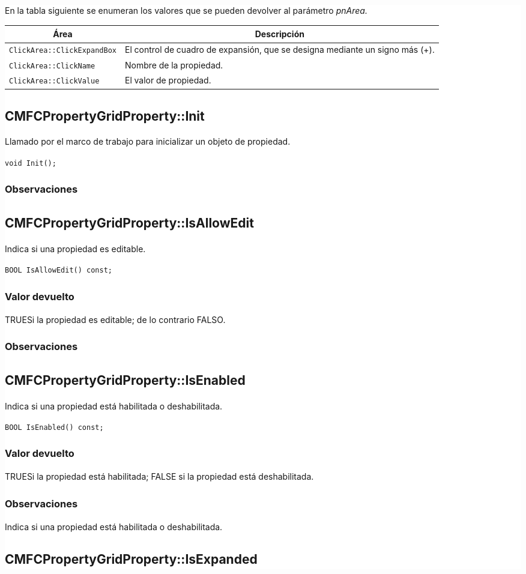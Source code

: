 En la tabla siguiente se enumeran los valores que se pueden devolver al parámetro *pnArea.*

|Área|Descripción|
|----------|-----------------|
|`ClickArea::ClickExpandBox`|El control de cuadro de expansión, que se designa mediante un signo más (+).|
|`ClickArea::ClickName`|Nombre de la propiedad.|
|`ClickArea::ClickValue`|El valor de propiedad.|

## <a name="cmfcpropertygridpropertyinit"></a><a name="init"></a>CMFCPropertyGridProperty::Init

Llamado por el marco de trabajo para inicializar un objeto de propiedad.

```
void Init();
```

### <a name="remarks"></a>Observaciones

## <a name="cmfcpropertygridpropertyisallowedit"></a><a name="isallowedit"></a>CMFCPropertyGridProperty::IsAllowEdit

Indica si una propiedad es editable.

```
BOOL IsAllowEdit() const;
```

### <a name="return-value"></a>Valor devuelto

TRUESi la propiedad es editable; de lo contrario FALSO.

### <a name="remarks"></a>Observaciones

## <a name="cmfcpropertygridpropertyisenabled"></a><a name="isenabled"></a>CMFCPropertyGridProperty::IsEnabled

Indica si una propiedad está habilitada o deshabilitada.

```
BOOL IsEnabled() const;
```

### <a name="return-value"></a>Valor devuelto

TRUESi la propiedad está habilitada; FALSE si la propiedad está deshabilitada.

### <a name="remarks"></a>Observaciones

Indica si una propiedad está habilitada o deshabilitada.

## <a name="cmfcpropertygridpropertyisexpanded"></a><a name="isexpanded"></a>CMFCPropertyGridProperty::IsExpanded
